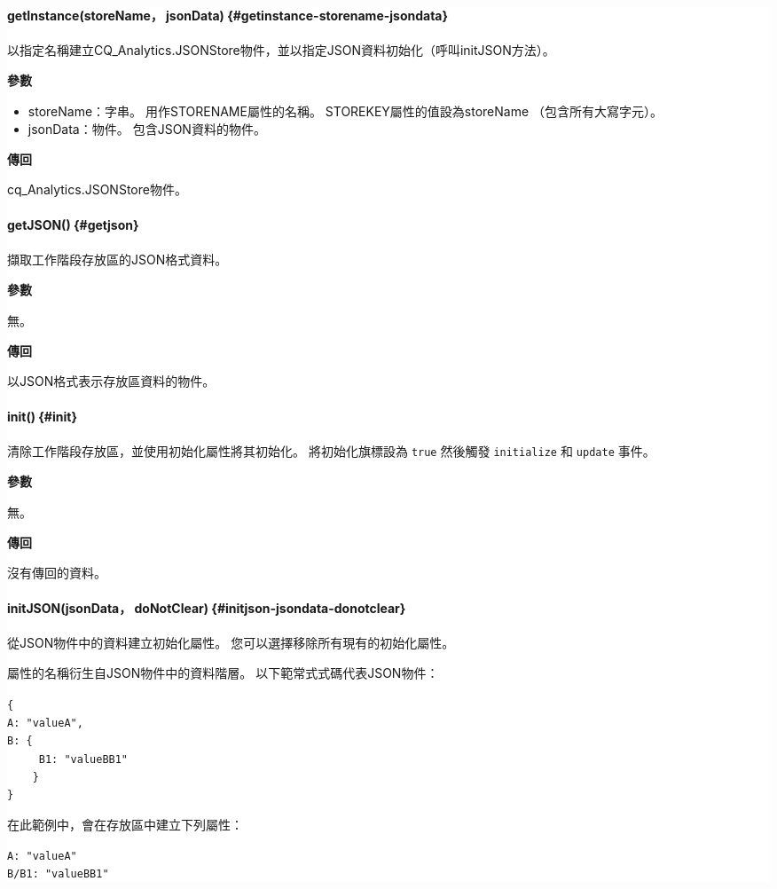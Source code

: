 #### getInstance(storeName， jsonData) {#getinstance-storename-jsondata}

以指定名稱建立CQ_Analytics.JSONStore物件，並以指定JSON資料初始化（呼叫initJSON方法）。

**參數**

* storeName：字串。 用作STORENAME屬性的名稱。 STOREKEY屬性的值設為storeName （包含所有大寫字元）。
* jsonData：物件。 包含JSON資料的物件。

**傳回**

cq_Analytics.JSONStore物件。

#### getJSON() {#getjson}

擷取工作階段存放區的JSON格式資料。

**參數**

無。

**傳回**

以JSON格式表示存放區資料的物件。

#### init() {#init}

清除工作階段存放區，並使用初始化屬性將其初始化。 將初始化旗標設為 `true` 然後觸發 `initialize` 和 `update` 事件。

**參數**

無。

**傳回**

沒有傳回的資料。

#### initJSON(jsonData， doNotClear) {#initjson-jsondata-donotclear}

從JSON物件中的資料建立初始化屬性。 您可以選擇移除所有現有的初始化屬性。

屬性的名稱衍生自JSON物件中的資料階層。 以下範常式式碼代表JSON物件：

```xml
{
A: "valueA",
B: {
     B1: "valueBB1"
    }
}
```

在此範例中，會在存放區中建立下列屬性：

```xml
A: "valueA"
B/B1: "valueBB1"
```
